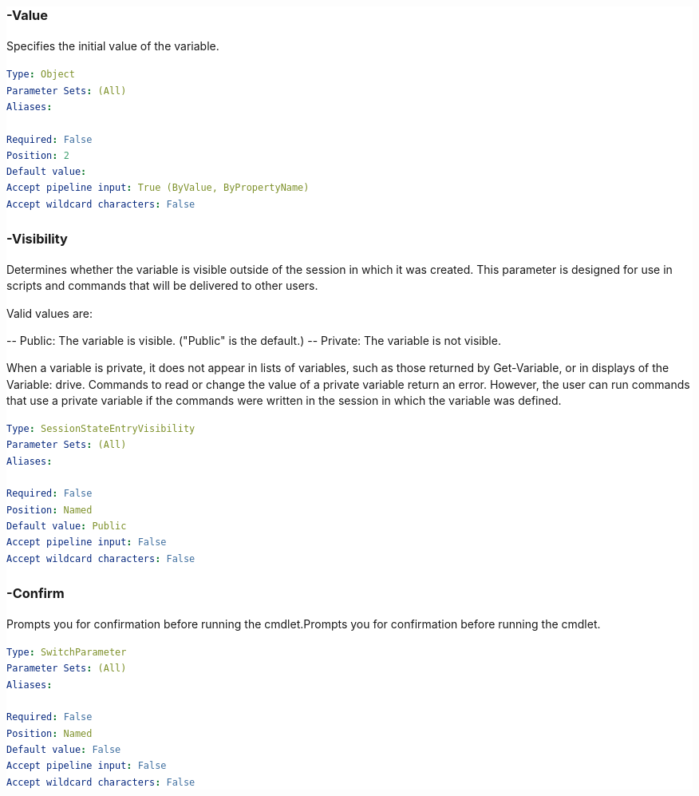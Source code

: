 ### -Value
Specifies the initial value of the variable.

```yaml
Type: Object
Parameter Sets: (All)
Aliases: 

Required: False
Position: 2
Default value: 
Accept pipeline input: True (ByValue, ByPropertyName)
Accept wildcard characters: False
```

### -Visibility
Determines whether the variable is visible outside of the session in which it was created.
This parameter is designed for  use in scripts and commands that will be delivered to other users.

Valid values are:

-- Public:  The variable is visible. ("Public" is the default.)
-- Private: The variable is not visible.

When a variable is private, it does not appear in lists of variables, such as those returned by Get-Variable, or in displays of the Variable: drive.
Commands to read or change the value of a private variable return an error.
However, the user can run commands that use a private variable if the commands were written in the session in which the variable was defined.

```yaml
Type: SessionStateEntryVisibility
Parameter Sets: (All)
Aliases: 

Required: False
Position: Named
Default value: Public
Accept pipeline input: False
Accept wildcard characters: False
```

### -Confirm
Prompts you for confirmation before running the cmdlet.Prompts you for confirmation before running the cmdlet.

```yaml
Type: SwitchParameter
Parameter Sets: (All)
Aliases: 

Required: False
Position: Named
Default value: False
Accept pipeline input: False
Accept wildcard characters: False
```
